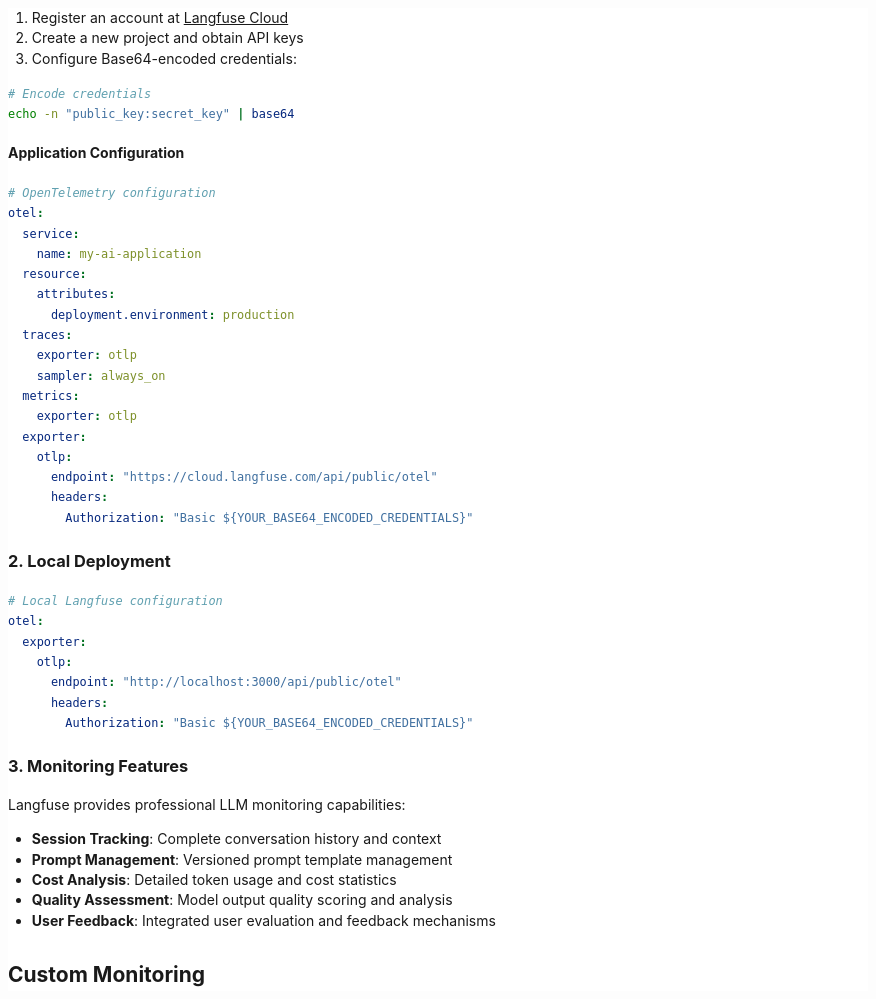 1. Register an account at [Langfuse Cloud](https://cloud.langfuse.com)
2. Create a new project and obtain API keys
3. Configure Base64-encoded credentials:

```bash
# Encode credentials
echo -n "public_key:secret_key" | base64
```

#### Application Configuration

```yaml
# OpenTelemetry configuration
otel:
  service:
    name: my-ai-application
  resource:
    attributes:
      deployment.environment: production
  traces:
    exporter: otlp
    sampler: always_on
  metrics:
    exporter: otlp
  exporter:
    otlp:
      endpoint: "https://cloud.langfuse.com/api/public/otel"
      headers:
        Authorization: "Basic ${YOUR_BASE64_ENCODED_CREDENTIALS}"
```

### 2. Local Deployment

```yaml
# Local Langfuse configuration
otel:
  exporter:
    otlp:
      endpoint: "http://localhost:3000/api/public/otel"
      headers:
        Authorization: "Basic ${YOUR_BASE64_ENCODED_CREDENTIALS}"
```

### 3. Monitoring Features

Langfuse provides professional LLM monitoring capabilities:

- **Session Tracking**: Complete conversation history and context
- **Prompt Management**: Versioned prompt template management
- **Cost Analysis**: Detailed token usage and cost statistics
- **Quality Assessment**: Model output quality scoring and analysis
- **User Feedback**: Integrated user evaluation and feedback mechanisms

## Custom Monitoring
